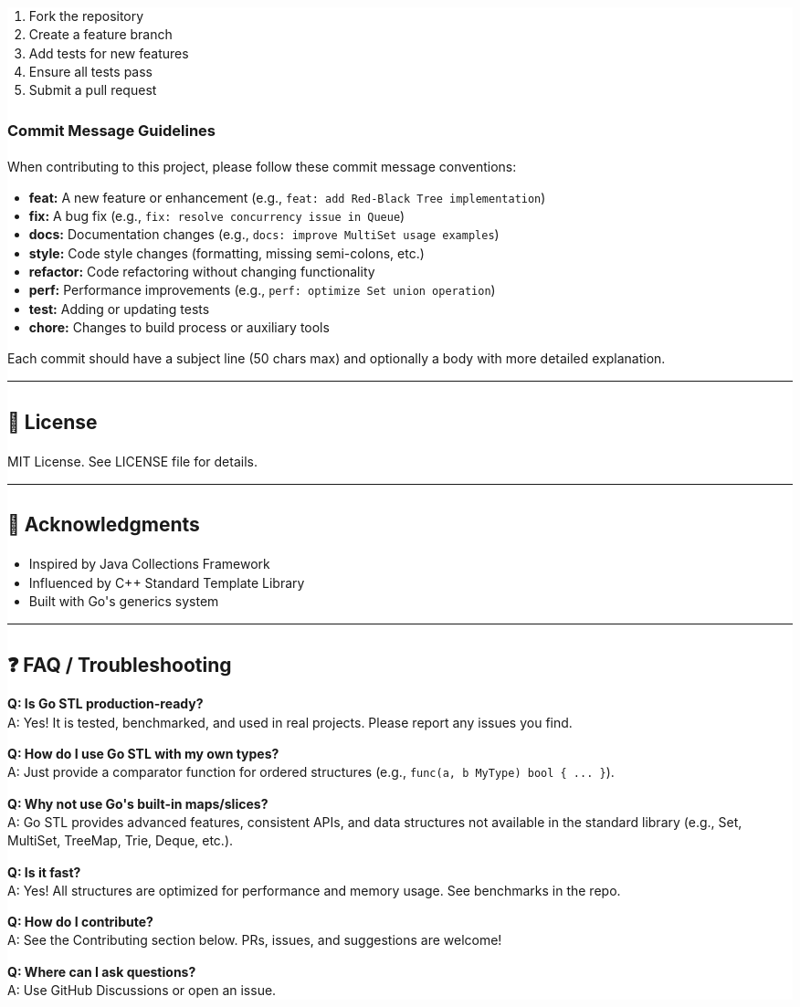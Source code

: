 1. Fork the repository
2. Create a feature branch
3. Add tests for new features
4. Ensure all tests pass
5. Submit a pull request

### Commit Message Guidelines

When contributing to this project, please follow these commit message conventions:

- **feat:** A new feature or enhancement (e.g., `feat: add Red-Black Tree implementation`)
- **fix:** A bug fix (e.g., `fix: resolve concurrency issue in Queue`)
- **docs:** Documentation changes (e.g., `docs: improve MultiSet usage examples`)
- **style:** Code style changes (formatting, missing semi-colons, etc.)
- **refactor:** Code refactoring without changing functionality
- **perf:** Performance improvements (e.g., `perf: optimize Set union operation`)
- **test:** Adding or updating tests
- **chore:** Changes to build process or auxiliary tools

Each commit should have a subject line (50 chars max) and optionally a body with more detailed explanation.

---

## 📄 License

MIT License. See LICENSE file for details.

---

## 🙏 Acknowledgments

- Inspired by Java Collections Framework
- Influenced by C++ Standard Template Library
- Built with Go's generics system

---

## ❓ FAQ / Troubleshooting

**Q: Is Go STL production-ready?**  
A: Yes! It is tested, benchmarked, and used in real projects. Please report any issues you find.

**Q: How do I use Go STL with my own types?**  
A: Just provide a comparator function for ordered structures (e.g., `func(a, b MyType) bool { ... }`).

**Q: Why not use Go's built-in maps/slices?**  
A: Go STL provides advanced features, consistent APIs, and data structures not available in the standard library (e.g., Set, MultiSet, TreeMap, Trie, Deque, etc.).

**Q: Is it fast?**  
A: Yes! All structures are optimized for performance and memory usage. See benchmarks in the repo.

**Q: How do I contribute?**  
A: See the Contributing section below. PRs, issues, and suggestions are welcome!

**Q: Where can I ask questions?**  
A: Use GitHub Discussions or open an issue.